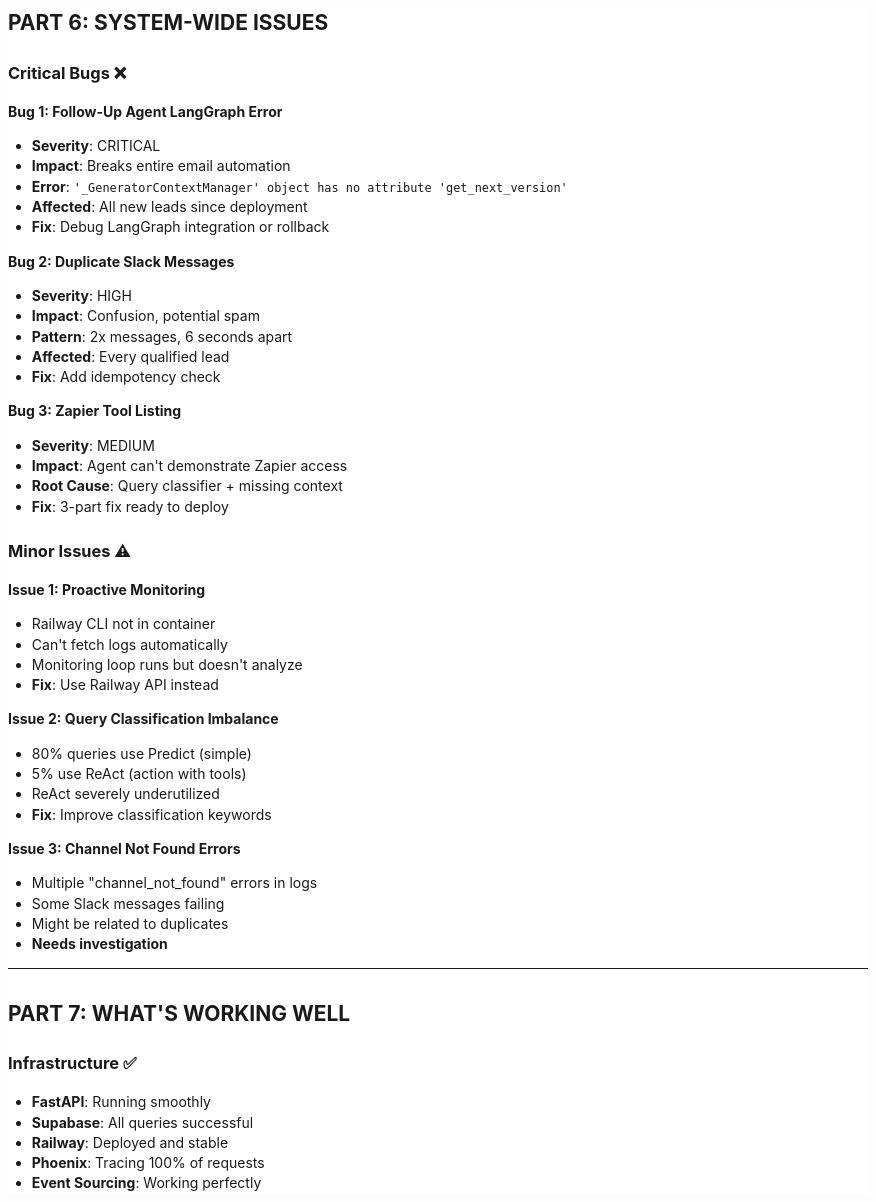 
## **PART 6: SYSTEM-WIDE ISSUES**

### **Critical Bugs** ❌

**Bug 1: Follow-Up Agent LangGraph Error**
- **Severity**: CRITICAL
- **Impact**: Breaks entire email automation
- **Error**: `'_GeneratorContextManager' object has no attribute 'get_next_version'`
- **Affected**: All new leads since deployment
- **Fix**: Debug LangGraph integration or rollback

**Bug 2: Duplicate Slack Messages**
- **Severity**: HIGH
- **Impact**: Confusion, potential spam
- **Pattern**: 2x messages, 6 seconds apart
- **Affected**: Every qualified lead
- **Fix**: Add idempotency check

**Bug 3: Zapier Tool Listing**
- **Severity**: MEDIUM
- **Impact**: Agent can't demonstrate Zapier access
- **Root Cause**: Query classifier + missing context
- **Fix**: 3-part fix ready to deploy

### **Minor Issues** ⚠️

**Issue 1: Proactive Monitoring**
- Railway CLI not in container
- Can't fetch logs automatically
- Monitoring loop runs but doesn't analyze
- **Fix**: Use Railway API instead

**Issue 2: Query Classification Imbalance**
- 80% queries use Predict (simple)
- 5% use ReAct (action with tools)
- ReAct severely underutilized
- **Fix**: Improve classification keywords

**Issue 3: Channel Not Found Errors**
- Multiple "channel_not_found" errors in logs
- Some Slack messages failing
- Might be related to duplicates
- **Needs investigation**

---

## **PART 7: WHAT'S WORKING WELL**

### **Infrastructure** ✅

- **FastAPI**: Running smoothly
- **Supabase**: All queries successful
- **Railway**: Deployed and stable
- **Phoenix**: Tracing 100% of requests
- **Event Sourcing**: Working perfectly
